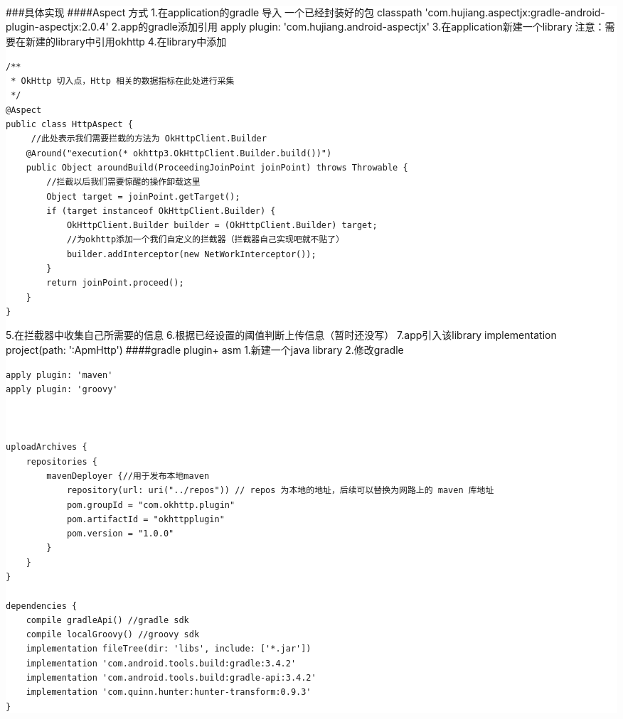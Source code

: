 ###具体实现
####Aspect 方式
1.在application的gradle 导入 一个已经封装好的包
      classpath 'com.hujiang.aspectjx:gradle-android-plugin-aspectjx:2.0.4'
2.app的gradle添加引用
apply plugin: 'com.hujiang.android-aspectjx'
3.在application新建一个library 注意：需要在新建的library中引用okhttp
4.在library中添加

```
/**
 * OkHttp 切入点，Http 相关的数据指标在此处进行采集
 */
@Aspect
public class HttpAspect {
     //此处表示我们需要拦截的方法为 OkHttpClient.Builder
    @Around("execution(* okhttp3.OkHttpClient.Builder.build())")
    public Object aroundBuild(ProceedingJoinPoint joinPoint) throws Throwable {
        //拦截以后我们需要惊醒的操作卸载这里
        Object target = joinPoint.getTarget();
        if (target instanceof OkHttpClient.Builder) {
            OkHttpClient.Builder builder = (OkHttpClient.Builder) target;
            //为okhttp添加一个我们自定义的拦截器（拦截器自己实现吧就不贴了）
            builder.addInterceptor(new NetWorkInterceptor());
        }
        return joinPoint.proceed();
    }
}
```

5.在拦截器中收集自己所需要的信息
6.根据已经设置的阈值判断上传信息（暂时还没写）
7.app引入该library 
   implementation project(path: ':ApmHttp')
####gradle plugin+ asm
1.新建一个java library
2.修改gradle

```
apply plugin: 'maven'
apply plugin: 'groovy'



uploadArchives {
    repositories {
        mavenDeployer {//用于发布本地maven
            repository(url: uri("../repos")) // repos 为本地的地址，后续可以替换为网路上的 maven 库地址
            pom.groupId = "com.okhttp.plugin"
            pom.artifactId = "okhttpplugin"
            pom.version = "1.0.0"
        }
    }
}

dependencies {
    compile gradleApi() //gradle sdk
    compile localGroovy() //groovy sdk
    implementation fileTree(dir: 'libs', include: ['*.jar'])
    implementation 'com.android.tools.build:gradle:3.4.2'
    implementation 'com.android.tools.build:gradle-api:3.4.2'
    implementation 'com.quinn.hunter:hunter-transform:0.9.3'
}
```
